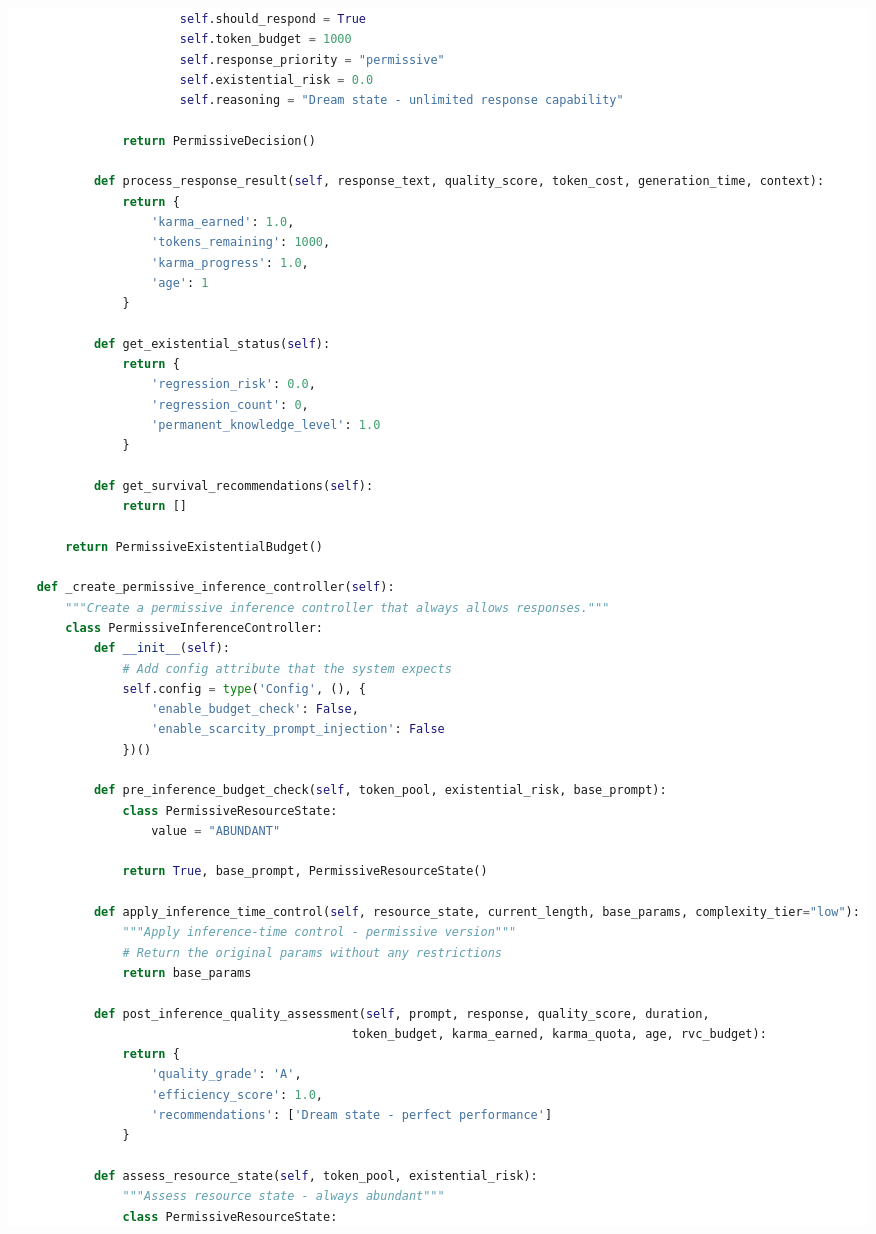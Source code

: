 ```python
                        self.should_respond = True
                        self.token_budget = 1000
                        self.response_priority = "permissive"
                        self.existential_risk = 0.0
                        self.reasoning = "Dream state - unlimited response capability"
                
                return PermissiveDecision()
            
            def process_response_result(self, response_text, quality_score, token_cost, generation_time, context):
                return {
                    'karma_earned': 1.0,
                    'tokens_remaining': 1000,
                    'karma_progress': 1.0,
                    'age': 1
                }
            
            def get_existential_status(self):
                return {
                    'regression_risk': 0.0,
                    'regression_count': 0,
                    'permanent_knowledge_level': 1.0
                }
            
            def get_survival_recommendations(self):
                return []
        
        return PermissiveExistentialBudget()
    
    def _create_permissive_inference_controller(self):
        """Create a permissive inference controller that always allows responses."""
        class PermissiveInferenceController:
            def __init__(self):
                # Add config attribute that the system expects
                self.config = type('Config', (), {
                    'enable_budget_check': False,
                    'enable_scarcity_prompt_injection': False
                })()
            
            def pre_inference_budget_check(self, token_pool, existential_risk, base_prompt):
                class PermissiveResourceState:
                    value = "ABUNDANT"
                
                return True, base_prompt, PermissiveResourceState()
            
            def apply_inference_time_control(self, resource_state, current_length, base_params, complexity_tier="low"):
                """Apply inference-time control - permissive version"""
                # Return the original params without any restrictions
                return base_params
            
            def post_inference_quality_assessment(self, prompt, response, quality_score, duration, 
                                                token_budget, karma_earned, karma_quota, age, rvc_budget):
                return {
                    'quality_grade': 'A',
                    'efficiency_score': 1.0,
                    'recommendations': ['Dream state - perfect performance']
                }
            
            def assess_resource_state(self, token_pool, existential_risk):
                """Assess resource state - always abundant"""
                class PermissiveResourceState:
```